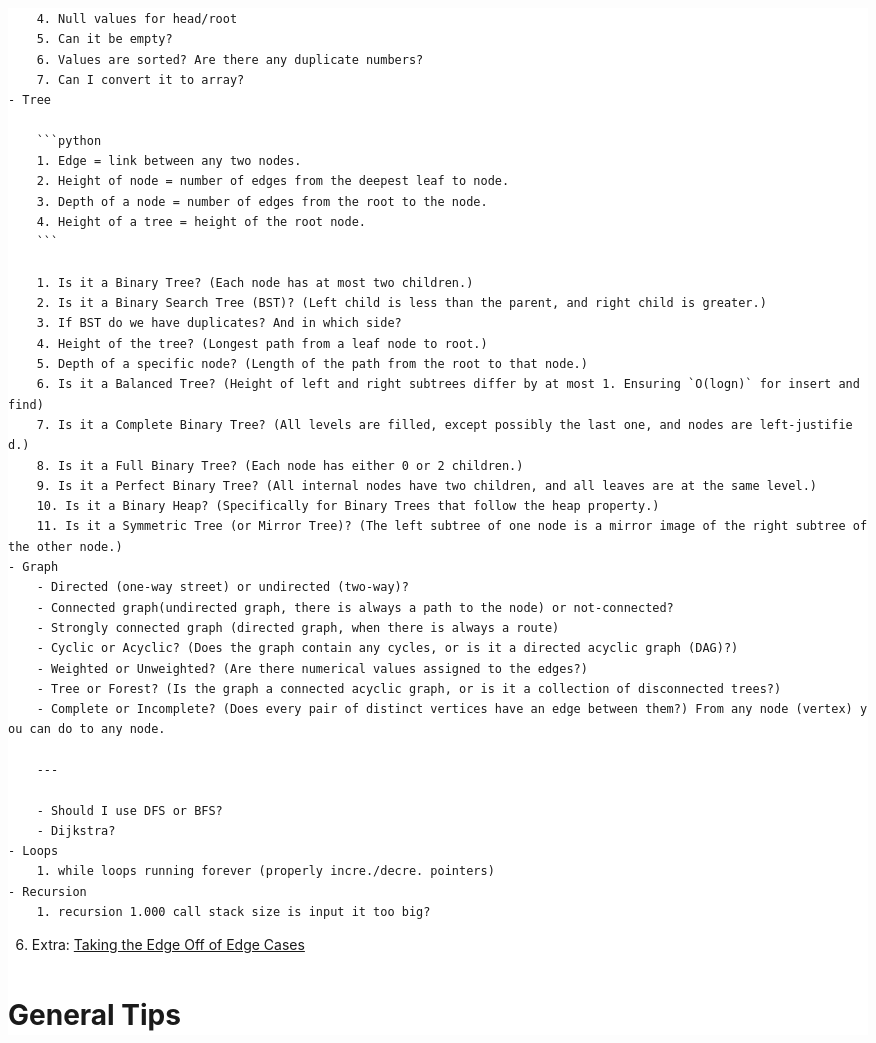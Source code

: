         4. Null values for head/root 
        5. Can it be empty?
        6. Values are sorted? Are there any duplicate numbers?
        7. Can I convert it to array?
    - Tree
        
        ```python
        1. Edge = link between any two nodes.
        2. Height of node = number of edges from the deepest leaf to node.
        3. Depth of a node = number of edges from the root to the node.
        4. Height of a tree = height of the root node.
        ```
        
        1. Is it a Binary Tree? (Each node has at most two children.)
        2. Is it a Binary Search Tree (BST)? (Left child is less than the parent, and right child is greater.)
        3. If BST do we have duplicates? And in which side?
        4. Height of the tree? (Longest path from a leaf node to root.)
        5. Depth of a specific node? (Length of the path from the root to that node.)
        6. Is it a Balanced Tree? (Height of left and right subtrees differ by at most 1. Ensuring `O(logn)` for insert and find)
        7. Is it a Complete Binary Tree? (All levels are filled, except possibly the last one, and nodes are left-justified.)
        8. Is it a Full Binary Tree? (Each node has either 0 or 2 children.)
        9. Is it a Perfect Binary Tree? (All internal nodes have two children, and all leaves are at the same level.)
        10. Is it a Binary Heap? (Specifically for Binary Trees that follow the heap property.)
        11. Is it a Symmetric Tree (or Mirror Tree)? (The left subtree of one node is a mirror image of the right subtree of the other node.)
    - Graph
        - Directed (one-way street) or undirected (two-way)?
        - Connected graph(undirected graph, there is always a path to the node) or not-connected?
        - Strongly connected graph (directed graph, when there is always a route)
        - Cyclic or Acyclic? (Does the graph contain any cycles, or is it a directed acyclic graph (DAG)?)
        - Weighted or Unweighted? (Are there numerical values assigned to the edges?)
        - Tree or Forest? (Is the graph a connected acyclic graph, or is it a collection of disconnected trees?)
        - Complete or Incomplete? (Does every pair of distinct vertices have an edge between them?) From any node (vertex) you can do to any node.
        
        ---
        
        - Should I use DFS or BFS?
        - Dijkstra?
    - Loops
        1. while loops running forever (properly incre./decre. pointers)
    - Recursion
        1. recursion 1.000 call stack size is input it too big?
6. Extra: [Taking the Edge Off of Edge Cases](https://medium.com/swlh/taking-the-edge-off-of-edge-cases-7b3008d83a57)

# **General Tips**
